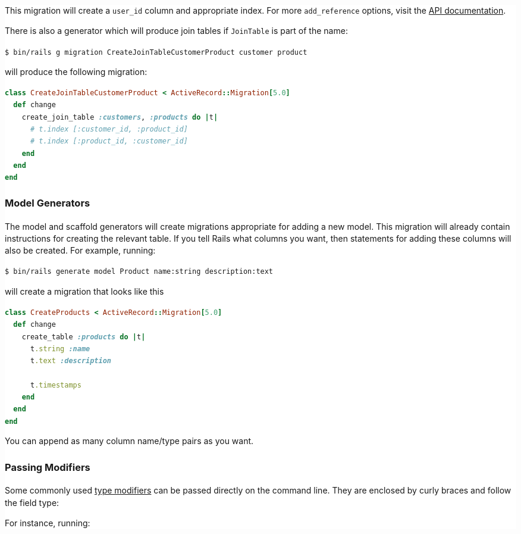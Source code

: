 This migration will create a `user_id` column and appropriate index.
For more `add_reference` options, visit the [API documentation](http://api.rubyonrails.org/classes/ActiveRecord/ConnectionAdapters/SchemaStatements.html#method-i-add_reference).

There is also a generator which will produce join tables if `JoinTable` is part of the name:

```bash
$ bin/rails g migration CreateJoinTableCustomerProduct customer product
```

will produce the following migration:

```ruby
class CreateJoinTableCustomerProduct < ActiveRecord::Migration[5.0]
  def change
    create_join_table :customers, :products do |t|
      # t.index [:customer_id, :product_id]
      # t.index [:product_id, :customer_id]
    end
  end
end
```

### Model Generators

The model and scaffold generators will create migrations appropriate for adding
a new model. This migration will already contain instructions for creating the
relevant table. If you tell Rails what columns you want, then statements for
adding these columns will also be created. For example, running:

```bash
$ bin/rails generate model Product name:string description:text
```

will create a migration that looks like this

```ruby
class CreateProducts < ActiveRecord::Migration[5.0]
  def change
    create_table :products do |t|
      t.string :name
      t.text :description

      t.timestamps
    end
  end
end
```

You can append as many column name/type pairs as you want.

### Passing Modifiers

Some commonly used [type modifiers](#column-modifiers) can be passed directly on
the command line. They are enclosed by curly braces and follow the field type:

For instance, running:
